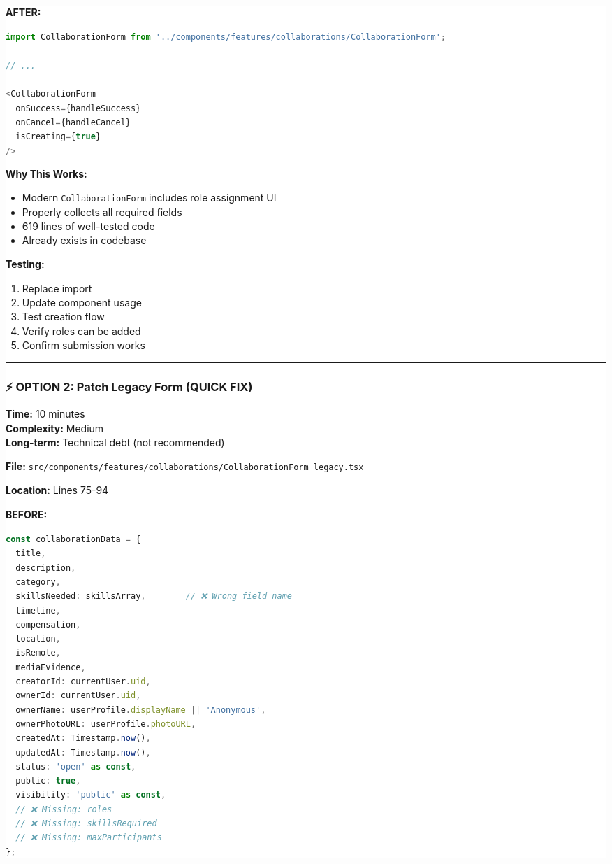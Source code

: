 **AFTER:**
```typescript
import CollaborationForm from '../components/features/collaborations/CollaborationForm';

// ...

<CollaborationForm
  onSuccess={handleSuccess}
  onCancel={handleCancel}
  isCreating={true}
/>
```

**Why This Works:**
- Modern `CollaborationForm` includes role assignment UI
- Properly collects all required fields
- 619 lines of well-tested code
- Already exists in codebase

**Testing:**
1. Replace import
2. Update component usage
3. Test creation flow
4. Verify roles can be added
5. Confirm submission works

---

### ⚡ **OPTION 2: Patch Legacy Form (QUICK FIX)**

**Time:** 10 minutes  
**Complexity:** Medium  
**Long-term:** Technical debt (not recommended)

**File:** `src/components/features/collaborations/CollaborationForm_legacy.tsx`

**Location:** Lines 75-94

**BEFORE:**
```typescript
const collaborationData = {
  title,
  description,
  category,
  skillsNeeded: skillsArray,        // ❌ Wrong field name
  timeline,
  compensation,
  location,
  isRemote,
  mediaEvidence,
  creatorId: currentUser.uid,
  ownerId: currentUser.uid,
  ownerName: userProfile.displayName || 'Anonymous',
  ownerPhotoURL: userProfile.photoURL,
  createdAt: Timestamp.now(),
  updatedAt: Timestamp.now(),
  status: 'open' as const,
  public: true,
  visibility: 'public' as const,
  // ❌ Missing: roles
  // ❌ Missing: skillsRequired
  // ❌ Missing: maxParticipants
};
```
